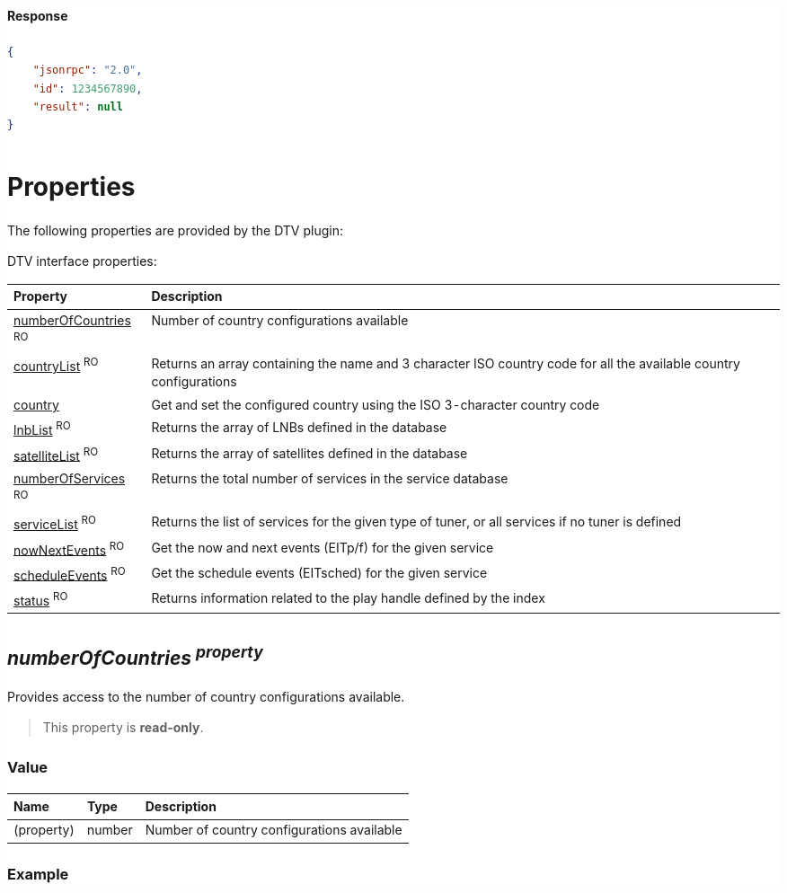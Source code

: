 #### Response

```json
{
    "jsonrpc": "2.0",
    "id": 1234567890,
    "result": null
}
```

<a name="head.Properties"></a>
# Properties

The following properties are provided by the DTV plugin:

DTV interface properties:

| Property | Description |
| :-------- | :-------- |
| [numberOfCountries](#property.numberOfCountries) <sup>RO</sup> | Number of country configurations available |
| [countryList](#property.countryList) <sup>RO</sup> | Returns an array containing the name and 3 character ISO country code for all the available country configurations |
| [country](#property.country) | Get and set the configured country using the ISO 3-character country code |
| [lnbList](#property.lnbList) <sup>RO</sup> | Returns the array of LNBs defined in the database |
| [satelliteList](#property.satelliteList) <sup>RO</sup> | Returns the array of satellites defined in the database |
| [numberOfServices](#property.numberOfServices) <sup>RO</sup> | Returns the total number of services in the service database |
| [serviceList](#property.serviceList) <sup>RO</sup> | Returns the list of services for the given type of tuner, or all services if no tuner is defined |
| [nowNextEvents](#property.nowNextEvents) <sup>RO</sup> | Get the now and next events (EITp/f) for the given service |
| [scheduleEvents](#property.scheduleEvents) <sup>RO</sup> | Get the schedule events (EITsched) for the given service |
| [status](#property.status) <sup>RO</sup> | Returns information related to the play handle defined by the index |


<a name="property.numberOfCountries"></a>
## *numberOfCountries <sup>property</sup>*

Provides access to the number of country configurations available.

> This property is **read-only**.

### Value

| Name | Type | Description |
| :-------- | :-------- | :-------- |
| (property) | number | Number of country configurations available |

### Example
